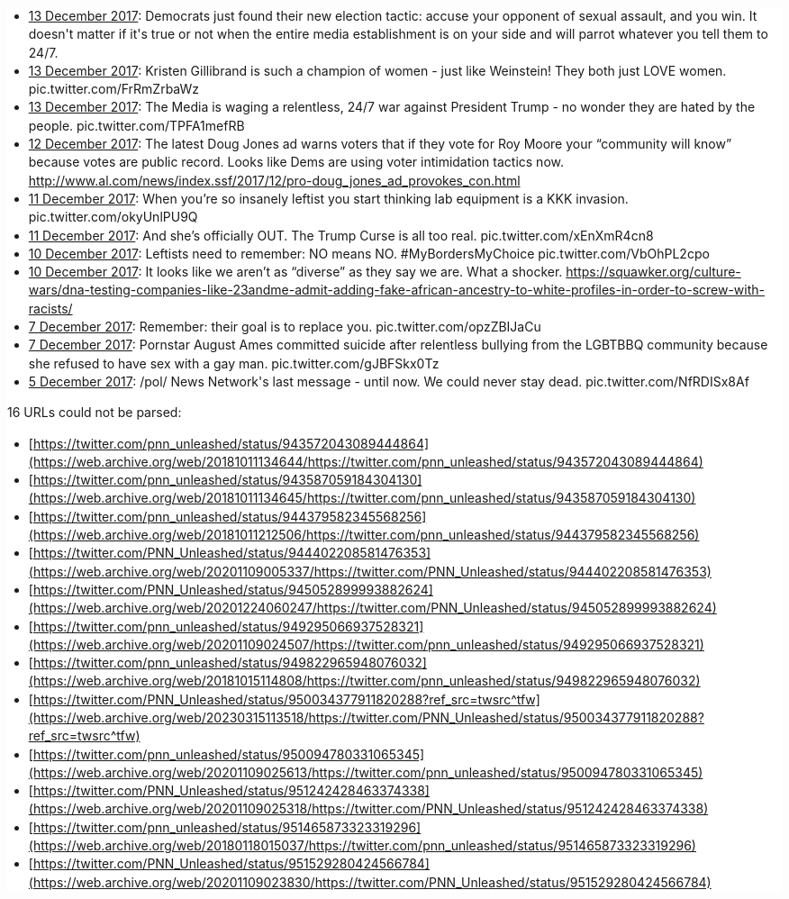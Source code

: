 * [13 December 2017](https://web.archive.org/web/20171214065443/https://twitter.com/PNN_Unleashed/status/940785151046553600): Democrats just found their new election tactic: accuse your opponent of sexual assault, and you win.  It doesn't matter if it's true or not when the entire media establishment is on your side and will parrot whatever you tell them to 24/7. 
* [13 December 2017](https://web.archive.org/web/20171214065446/https://twitter.com/PNN_Unleashed/status/940748265452077060): Kristen Gillibrand is such a champion of women - just like Weinstein! They both just LOVE women. pic.twitter.com/FrRmZrbaWz 
* [13 December 2017](https://web.archive.org/web/20171214065449/https://twitter.com/PNN_Unleashed/status/940733184656007168): The Media is waging a relentless, 24/7 war against President Trump - no wonder they are hated by the people. pic.twitter.com/TPFA1mefRB 
* [12 December 2017](https://web.archive.org/web/20171229015111/https://twitter.com/PNN_Unleashed/status/940597361964920833): The latest Doug Jones ad warns voters that if they vote for Roy Moore your “community will know” because votes are public record.  Looks like Dems are using voter intimidation tactics now. http://www.al.com/news/index.ssf/2017/12/pro-doug_jones_ad_provokes_con.html 
* [11 December 2017](https://web.archive.org/web/20171229015159/https://twitter.com/PNN_Unleashed/status/940265346740768769): When you’re so insanely leftist you start thinking lab equipment is a KKK invasion. pic.twitter.com/okyUnlPU9Q 
* [11 December 2017](https://web.archive.org/web/20171211003938/https://twitter.com/PNN_Unleashed/status/940008303618351105): And she’s officially OUT. The Trump Curse is all too real. pic.twitter.com/xEnXmR4cn8 
* [10 December 2017](https://web.archive.org/web/20171230200917/https://twitter.com/PNN_Unleashed/status/939978808068919297): Leftists need to remember: NO means NO.   #MyBordersMyChoice  pic.twitter.com/VbOhPL2cpo 
* [10 December 2017](https://web.archive.org/web/20171211004834/https://twitter.com/PNN_Unleashed/status/939875209275944960): It looks like we aren’t as “diverse” as they say we are.  What a shocker. https://squawker.org/culture-wars/dna-testing-companies-like-23andme-admit-adding-fake-african-ancestry-to-white-profiles-in-order-to-screw-with-racists/ 
* [ 7 December 2017](https://web.archive.org/web/20171207181830/https://twitter.com/PNN_Unleashed/status/938800562140860417): Remember: their goal is to replace you. pic.twitter.com/opzZBIJaCu 
* [ 7 December 2017](https://web.archive.org/web/20171207180804/https://twitter.com/PNN_Unleashed/status/938592257397182465): Pornstar August Ames committed suicide after relentless bullying from the LGBTBBQ community because she refused to have sex with a gay man. pic.twitter.com/gJBFSkx0Tz 
* [ 5 December 2017](https://web.archive.org/web/20171218075454/https://twitter.com/PNN_Unleashed/status/937872078748962816): /pol/ News Network's last message - until now.  We could never stay dead. pic.twitter.com/NfRDISx8Af 

16 URLs could not be parsed:

* [https://twitter.com/pnn_unleashed/status/943572043089444864](https://web.archive.org/web/20181011134644/https://twitter.com/pnn_unleashed/status/943572043089444864)
* [https://twitter.com/pnn_unleashed/status/943587059184304130](https://web.archive.org/web/20181011134645/https://twitter.com/pnn_unleashed/status/943587059184304130)
* [https://twitter.com/pnn_unleashed/status/944379582345568256](https://web.archive.org/web/20181011212506/https://twitter.com/pnn_unleashed/status/944379582345568256)
* [https://twitter.com/PNN_Unleashed/status/944402208581476353](https://web.archive.org/web/20201109005337/https://twitter.com/PNN_Unleashed/status/944402208581476353)
* [https://twitter.com/PNN_Unleashed/status/945052899993882624](https://web.archive.org/web/20201224060247/https://twitter.com/PNN_Unleashed/status/945052899993882624)
* [https://twitter.com/pnn_unleashed/status/949295066937528321](https://web.archive.org/web/20201109024507/https://twitter.com/pnn_unleashed/status/949295066937528321)
* [https://twitter.com/pnn_unleashed/status/949822965948076032](https://web.archive.org/web/20181015114808/https://twitter.com/pnn_unleashed/status/949822965948076032)
* [https://twitter.com/PNN_Unleashed/status/950034377911820288?ref_src=twsrc^tfw](https://web.archive.org/web/20230315113518/https://twitter.com/PNN_Unleashed/status/950034377911820288?ref_src=twsrc^tfw)
* [https://twitter.com/pnn_unleashed/status/950094780331065345](https://web.archive.org/web/20201109025613/https://twitter.com/pnn_unleashed/status/950094780331065345)
* [https://twitter.com/PNN_Unleashed/status/951242428463374338](https://web.archive.org/web/20201109025318/https://twitter.com/PNN_Unleashed/status/951242428463374338)
* [https://twitter.com/pnn_unleashed/status/951465873323319296](https://web.archive.org/web/20180118015037/https://twitter.com/pnn_unleashed/status/951465873323319296)
* [https://twitter.com/PNN_Unleashed/status/951529280424566784](https://web.archive.org/web/20201109023830/https://twitter.com/PNN_Unleashed/status/951529280424566784)